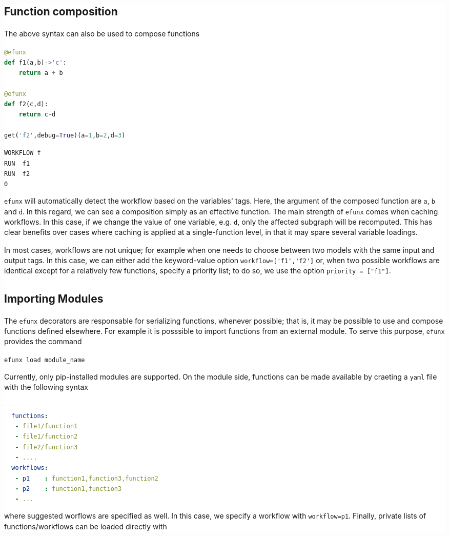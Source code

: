 ## Function composition
The above syntax can also be used to compose functions

```python
@efunx
def f1(a,b)->'c':
    return a + b

@efunx
def f2(c,d):
    return c-d

get('f2',debug=True)(a=1,b=2,d=3)
```

```bash
WORKFLOW f
RUN  f1
RUN  f2
0
```

`efunx` will automatically detect the workflow based on the variables' tags. Here, the argument of the composed function are `a`, `b` and `d`. In this regard, we can see a composition simply as an effective function. The main strength of `efunx` comes when caching workflows. In this case, if we change the value of one variable, e.g. `d`, only the affected subgraph will be recomputed. This has clear benefits over cases where caching is applied at a single-function level, in that it may spare several variable loadings.

In most cases, workflows are not unique; for example when one needs to choose between two models with the same input and output tags. In this case, we can either add the keyword-value option `workflow=['f1','f2']` or, when two possible workflows are identical except for a relatively few functions, specify a priority list; to do so, we use the option `priority = ["f1"]`.

## Importing Modules

The `efunx` decorators are responsable for serializing functions, whenever possible; that is, it may be possible to use and compose functions defined elsewhere. For example it is posssible to import functions from an external module. To serve this purpose, `efunx` provides the command
```bash
efunx load module_name
```
Currently, only pip-installed modules are supported. On the module side, functions can be made available by craeting a `yaml` file with the following syntax

```yaml
---
  functions:
   - file1/function1
   - file1/function2
   - file2/function3
   - ....
  workflows:
   - p1    : function1,function3,function2
   - p2    : function1,function3
   - ...
```
where suggested worflows are specified as well. In this case, we specify a workflow with `workflow=p1`. Finally, private lists of functions/workflows can be loaded directly with
